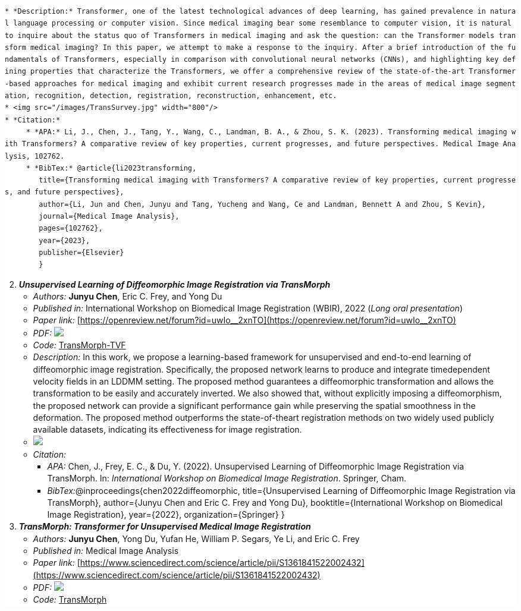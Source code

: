     * *Description:* Transformer, one of the latest technological advances of deep learning, has gained prevalence in natural language processing or computer vision. Since medical imaging bear some resemblance to computer vision, it is natural to inquire about the status quo of Transformers in medical imaging and ask the question: can the Transformer models transform medical imaging? In this paper, we attempt to make a response to the inquiry. After a brief introduction of the fundamentals of Transformers, especially in comparison with convolutional neural networks (CNNs), and highlighting key defining properties that characterize the Transformers, we offer a comprehensive review of the state-of-the-art Transformer-based approaches for medical imaging and exhibit current research progresses made in the areas of medical image segmentation, recognition, detection, registration, reconstruction, enhancement, etc.
    * <img src="/images/TransSurvey.jpg" width="800"/>
    * *Citation:*
         * *APA:* Li, J., Chen, J., Tang, Y., Wang, C., Landman, B. A., & Zhou, S. K. (2023). Transforming medical imaging with Transformers? A comparative review of key properties, current progresses, and future perspectives. Medical Image Analysis, 102762.      
         * *BibTex:* @article{li2023transforming,
            title={Transforming medical imaging with Transformers? A comparative review of key properties, current progresses, and future perspectives},
            author={Li, Jun and Chen, Junyu and Tang, Yucheng and Wang, Ce and Landman, Bennett A and Zhou, S Kevin},
            journal={Medical Image Analysis},
            pages={102762},
            year={2023},
            publisher={Elsevier}
            }
2.  ***Unsupervised Learning of Diffeomorphic Image Registration via TransMorph***
    * *Authors:* **Junyu Chen**, Eric C. Frey, and Yong Du
    * *Published in:* International Workshop on Biomedical Image Registration (WBIR), 2022 (*Long oral presentation*)
    * *Paper link:* [https://openreview.net/forum?id=uwIo__2xnTO](https://openreview.net/forum?id=uwIo__2xnTO)
    * *PDF:* [<img src="/images/pdf_icon.png" width="25"/>](https://openreview.net/pdf?id=uwIo__2xnTO)
    * *Code:* [TransMorph-TVF](https://github.com/junyuchen245/TransMorph_TVF) 
    * *Description:*  In this work, we propose a learning-based framework for unsupervised and end-to-end learning of diffeomorphic image registration. Specifically, the proposed network learns to produce and integrate timedependent velocity fields in an LDDMM setting. The proposed method guarantees a diffeomorphic transformation and allows the transformation to be easily and accurately inverted. We also showed that, without explicitly imposing a diffeomorphism, the proposed network can provide a significant performance gain while preserving the spatial smoothness in the deformation. The proposed method outperforms the state-of-theart registration methods on two widely used publicly available datasets, indicating its effectiveness for image registration. 
    * <img src="/images/forward_inverse.jpg" width="700"/>
    * *Citation:*
         * *APA:* Chen, J., Frey, E. C., & Du, Y. (2022). Unsupervised Learning of Diffeomorphic Image Registration via TransMorph. In: <i>International Workshop on Biomedical Image Registration</i>. Springer, Cham.
         * *BibTex:*@inproceedings{chen2022diffeomorphic,
                     title={Unsupervised Learning of Diffeomorphic Image Registration via TransMorph},
                     author={Junyu Chen and Eric C. Frey and Yong Du},
                     booktitle={International Workshop on Biomedical Image Registration},
                     year={2022},
                     organization={Springer}
                     }
3.  ***TransMorph: Transformer for Unsupervised Medical Image Registration***
    * *Authors:* **Junyu Chen**, Yong Du, Yufan He, William P. Segars, Ye Li, and Eric C. Frey
    * *Published in:* Medical Image Analysis
    * *Paper link:* [https://www.sciencedirect.com/science/article/pii/S1361841522002432](https://www.sciencedirect.com/science/article/pii/S1361841522002432)
    * *PDF:* [<img src="/images/pdf_icon.png" width="25"/>](https://arxiv.org/pdf/2111.10480.pdf)
    * *Code:* [TransMorph](https://github.com/junyuchen245/TransMorph_Transformer_for_Medical_Image_Registration) 